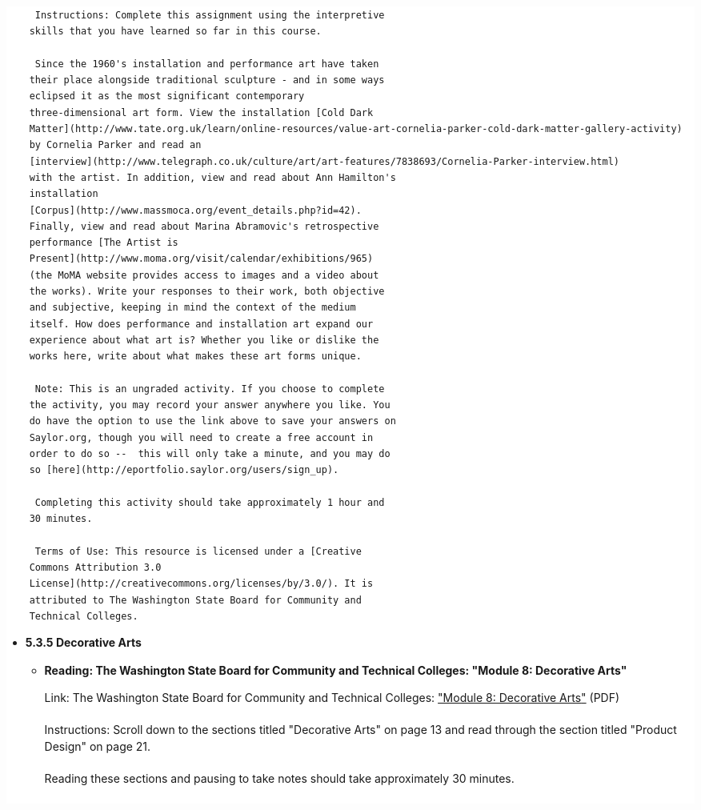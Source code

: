          Instructions: Complete this assignment using the interpretive
        skills that you have learned so far in this course.  
           
         Since the 1960's installation and performance art have taken
        their place alongside traditional sculpture - and in some ways
        eclipsed it as the most significant contemporary
        three-dimensional art form. View the installation [Cold Dark
        Matter](http://www.tate.org.uk/learn/online-resources/value-art-cornelia-parker-cold-dark-matter-gallery-activity)
        by Cornelia Parker and read an
        [interview](http://www.telegraph.co.uk/culture/art/art-features/7838693/Cornelia-Parker-interview.html)
        with the artist. In addition, view and read about Ann Hamilton's
        installation
        [Corpus](http://www.massmoca.org/event_details.php?id=42).
        Finally, view and read about Marina Abramovic's retrospective
        performance [The Artist is
        Present](http://www.moma.org/visit/calendar/exhibitions/965)
        (the MoMA website provides access to images and a video about
        the works). Write your responses to their work, both objective
        and subjective, keeping in mind the context of the medium
        itself. How does performance and installation art expand our
        experience about what art is? Whether you like or dislike the
        works here, write about what makes these art forms unique.  
           
         Note: This is an ungraded activity. If you choose to complete
        the activity, you may record your answer anywhere you like. You
        do have the option to use the link above to save your answers on
        Saylor.org, though you will need to create a free account in
        order to do so --  this will only take a minute, and you may do
        so [here](http://eportfolio.saylor.org/users/sign_up).  
            
         Completing this activity should take approximately 1 hour and
        30 minutes.  
            
         Terms of Use: This resource is licensed under a [Creative
        Commons Attribution 3.0
        License](http://creativecommons.org/licenses/by/3.0/). It is
        attributed to The Washington State Board for Community and
        Technical Colleges.

-   **5.3.5 Decorative Arts**  
    -   **Reading: The Washington State Board for Community and
        Technical Colleges: "Module 8: Decorative Arts"**

        Link: The Washington State Board for Community and Technical
        Colleges: ["Module 8: Decorative
        Arts](http://www.saylor.org/site/wp-content/uploads/2011/12/Module-8.pdf)["](http://www.saylor.org/site/wp-content/uploads/2011/12/Module-8.pdf) (PDF)  
            
         Instructions: Scroll down to the sections titled "Decorative
        Arts" on page 13 and read through the section titled "Product
        Design" on page 21.  
            
         Reading these sections and pausing to take notes should take
        approximately 30 minutes.  
            